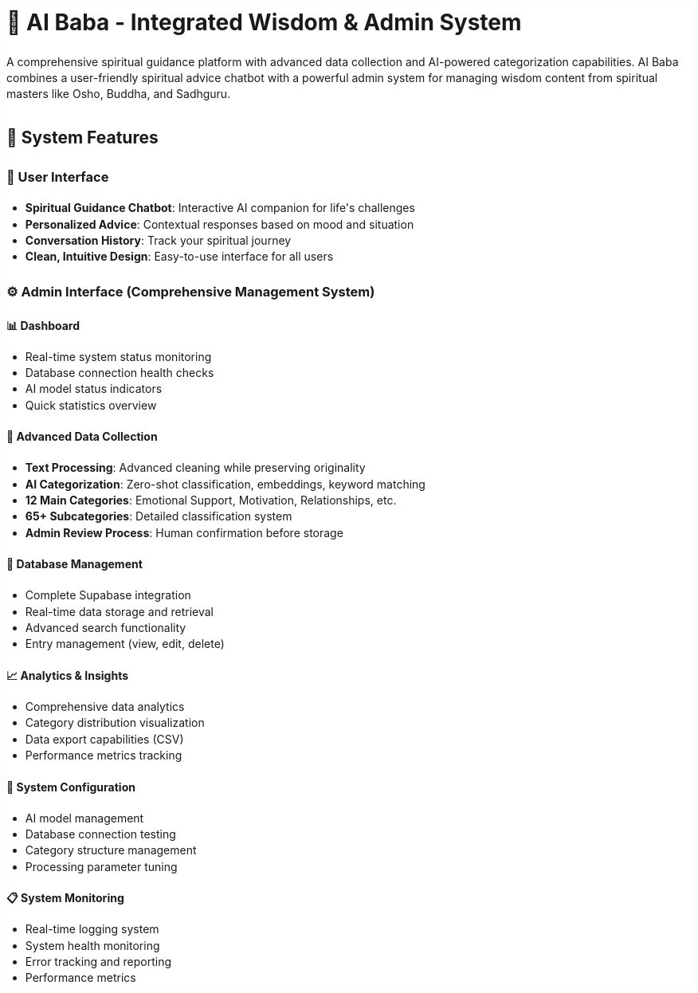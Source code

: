 # 🧿 AI Baba - Integrated Wisdom & Admin System

A comprehensive spiritual guidance platform with advanced data collection and AI-powered categorization capabilities. AI Baba combines a user-friendly spiritual advice chatbot with a powerful admin system for managing wisdom content from spiritual masters like Osho, Buddha, and Sadhguru.

## 🚀 System Features

### 👤 User Interface
- **Spiritual Guidance Chatbot**: Interactive AI companion for life's challenges
- **Personalized Advice**: Contextual responses based on mood and situation
- **Conversation History**: Track your spiritual journey
- **Clean, Intuitive Design**: Easy-to-use interface for all users

### ⚙️ Admin Interface (Comprehensive Management System)

#### 📊 **Dashboard**
- Real-time system status monitoring
- Database connection health checks
- AI model status indicators
- Quick statistics overview

#### 📝 **Advanced Data Collection**
- **Text Processing**: Advanced cleaning while preserving originality
- **AI Categorization**: Zero-shot classification, embeddings, keyword matching
- **12 Main Categories**: Emotional Support, Motivation, Relationships, etc.
- **65+ Subcategories**: Detailed classification system
- **Admin Review Process**: Human confirmation before storage

#### 💾 **Database Management**
- Complete Supabase integration
- Real-time data storage and retrieval
- Advanced search functionality
- Entry management (view, edit, delete)

#### 📈 **Analytics & Insights**
- Comprehensive data analytics
- Category distribution visualization
- Data export capabilities (CSV)
- Performance metrics tracking

#### 🔧 **System Configuration**
- AI model management
- Database connection testing
- Category structure management
- Processing parameter tuning

#### 📋 **System Monitoring**
- Real-time logging system
- System health monitoring
- Error tracking and reporting
- Performance metrics
